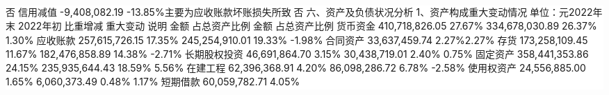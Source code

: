 否
信用减值
-9,408,082.19
-13.85%主要为应收账款坏账损失所致
否
六、资产及负债状况分析
1、资产构成重大变动情况
单位：元2022年末
2022年初
比重增减
重大变动
说明
金额
占总资产比例
金额
占总资产比例
货币资金
410,718,826.05
27.67%
334,678,030.89
26.37%
1.30%
应收账款
257,615,726.15
17.35%
245,254,910.01
19.33%
-1.98%
合同资产
33,637,459.74
2.27%2.27%
存货
173,258,109.45
11.67%
182,476,858.89
14.38%
-2.71%
长期股权投资
46,691,864.70
3.15%
30,438,719.01
2.40%
0.75%
固定资产
358,441,353.86
24.15%
235,935,644.43
18.59%
5.56%
在建工程
62,396,368.91
4.20%
86,098,286.72
6.78%
-2.58%
使用权资产
24,556,885.00
1.65%
6,060,373.49
0.48%
1.17%
短期借款
60,059,782.71
4.05%